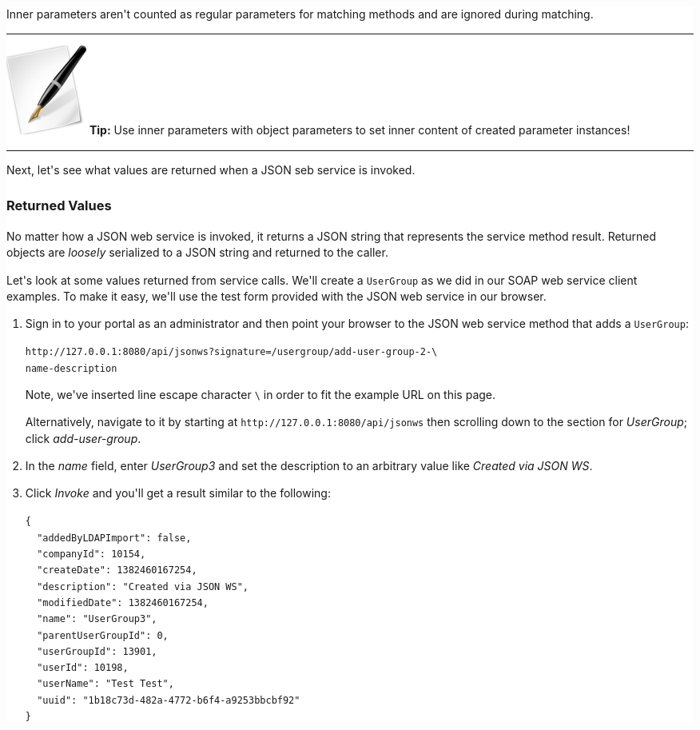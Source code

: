 Inner parameters aren't counted as regular parameters for matching methods
and are ignored during matching. 

---

 ![Tip](../../images/tip-pen-paper.png) **Tip:** Use inner parameters with
 object parameters to set inner content of created parameter instances! 

---

Next, let's see what values are returned when a JSON seb service is invoked. 

### Returned Values [](id=returned-values-json-web-services-liferay-portal-6-2-dev-guide-05-en)

No matter how a JSON web service is invoked, it returns a JSON string that
represents the service method result. Returned objects are *loosely* serialized
to a JSON string and returned to the caller. 

Let's look at some values returned from service calls. We'll create a
`UserGroup` as we did in our SOAP web service client examples. To make it easy,
we'll use the test form provided with the JSON web service in our browser. 

1.  Sign in to your portal as an administrator and then point your browser to
    the JSON web service method that adds a `UserGroup`: 

        http://127.0.0.1:8080/api/jsonws?signature=/usergroup/add-user-group-2-\
        name-description

    Note, we've inserted line escape character `\` in order to fit the example
    URL on this page.

    Alternatively, navigate to it by starting at
    `http://127.0.0.1:8080/api/jsonws` then scrolling down to the section for
    *UserGroup*; click *add-user-group*. 

2.  In the *name* field, enter *UserGroup3* and set the description to an
    arbitrary value like *Created via JSON WS*.

3.  Click *Invoke* and you'll get a result similar to the following: 

        {
          "addedByLDAPImport": false,
          "companyId": 10154,
          "createDate": 1382460167254,
          "description": "Created via JSON WS",
          "modifiedDate": 1382460167254,
          "name": "UserGroup3",
          "parentUserGroupId": 0,
          "userGroupId": 13901,
          "userId": 10198,
          "userName": "Test Test",
          "uuid": "1b18c73d-482a-4772-b6f4-a9253bbcbf92"
        }
